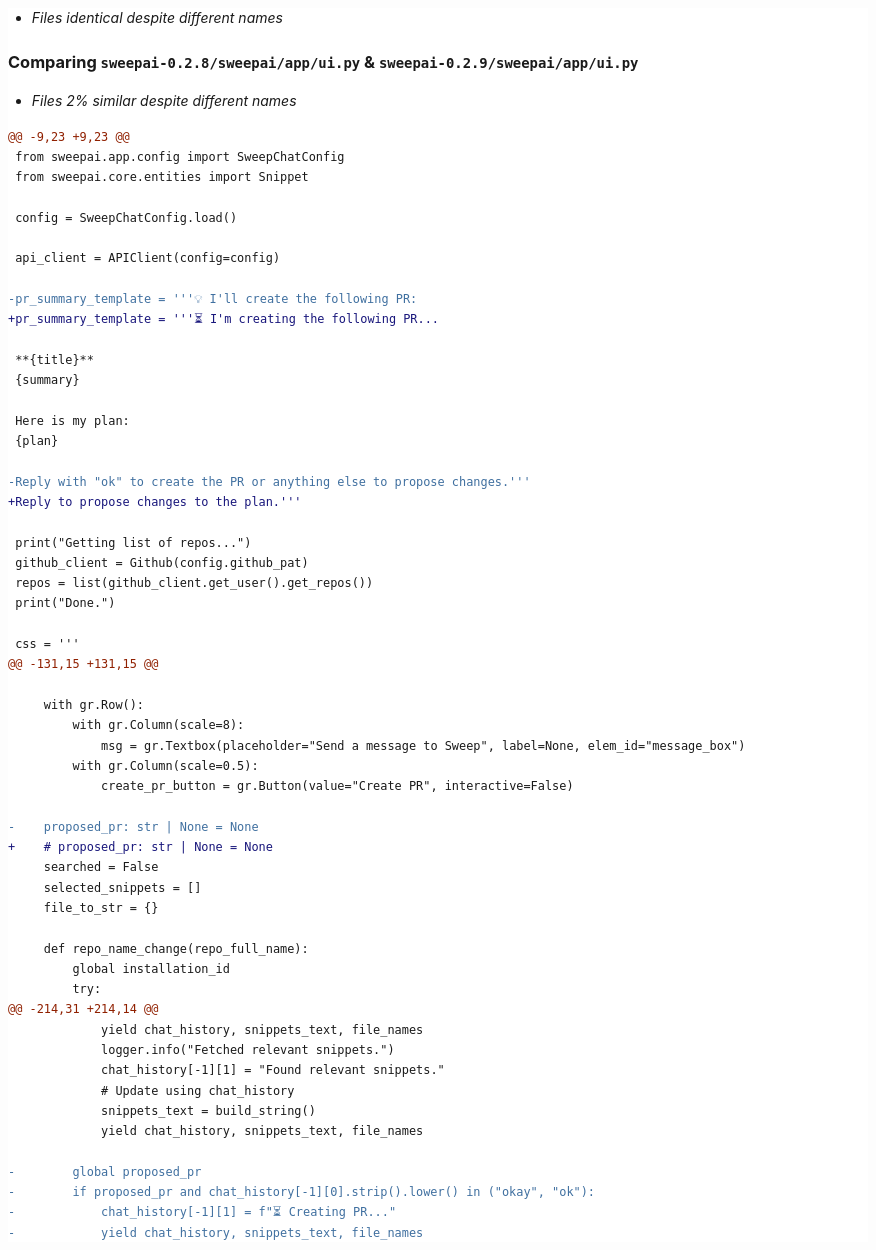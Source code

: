  * *Files identical despite different names*

### Comparing `sweepai-0.2.8/sweepai/app/ui.py` & `sweepai-0.2.9/sweepai/app/ui.py`

 * *Files 2% similar despite different names*

```diff
@@ -9,23 +9,23 @@
 from sweepai.app.config import SweepChatConfig
 from sweepai.core.entities import Snippet
 
 config = SweepChatConfig.load()
 
 api_client = APIClient(config=config)
 
-pr_summary_template = '''💡 I'll create the following PR:
+pr_summary_template = '''⏳ I'm creating the following PR...
 
 **{title}**
 {summary}
 
 Here is my plan:
 {plan}
 
-Reply with "ok" to create the PR or anything else to propose changes.'''
+Reply to propose changes to the plan.'''
 
 print("Getting list of repos...")
 github_client = Github(config.github_pat)
 repos = list(github_client.get_user().get_repos())
 print("Done.")
 
 css = '''
@@ -131,15 +131,15 @@
     
     with gr.Row():
         with gr.Column(scale=8):
             msg = gr.Textbox(placeholder="Send a message to Sweep", label=None, elem_id="message_box")
         with gr.Column(scale=0.5):
             create_pr_button = gr.Button(value="Create PR", interactive=False)
 
-    proposed_pr: str | None = None
+    # proposed_pr: str | None = None
     searched = False
     selected_snippets = []
     file_to_str = {}
 
     def repo_name_change(repo_full_name):
         global installation_id
         try:
@@ -214,31 +214,14 @@
             yield chat_history, snippets_text, file_names
             logger.info("Fetched relevant snippets.")
             chat_history[-1][1] = "Found relevant snippets."
             # Update using chat_history
             snippets_text = build_string()
             yield chat_history, snippets_text, file_names
         
-        global proposed_pr
-        if proposed_pr and chat_history[-1][0].strip().lower() in ("okay", "ok"):
-            chat_history[-1][1] = f"⏳ Creating PR..."
-            yield chat_history, snippets_text, file_names
```